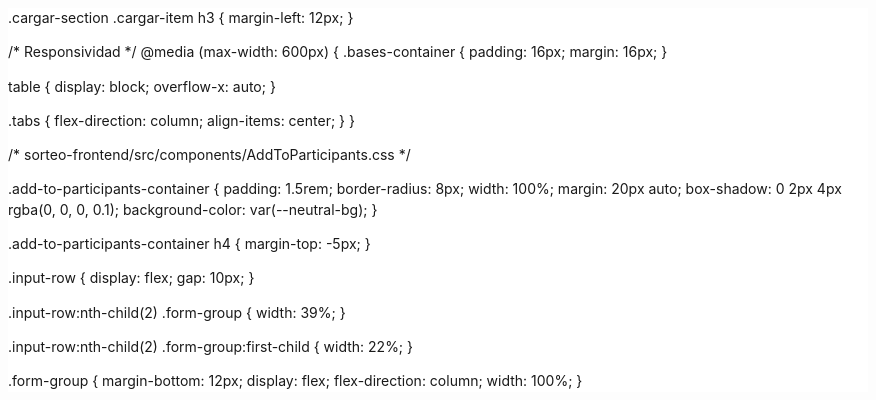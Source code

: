.cargar-section .cargar-item h3 {
  margin-left: 12px;
}

/* Responsividad */
@media (max-width: 600px) {
  .bases-container {
    padding: 16px;
    margin: 16px;
  }

  table {
    display: block;
    overflow-x: auto;
  }

  .tabs {
    flex-direction: column;
    align-items: center;
  }
}



/* sorteo-frontend/src/components/AddToParticipants.css */

.add-to-participants-container {
    padding: 1.5rem;
    border-radius: 8px;
    width: 100%;
    margin: 20px auto;
    box-shadow: 0 2px 4px rgba(0, 0, 0, 0.1);
    background-color: var(--neutral-bg);
}

.add-to-participants-container h4 {
    margin-top: -5px;
}

.input-row {
    display: flex;
    gap: 10px;
}

.input-row:nth-child(2) .form-group {
    width: 39%;
}

.input-row:nth-child(2) .form-group:first-child {
    width: 22%;
}

.form-group {
    margin-bottom: 12px;
    display: flex;
    flex-direction: column;
    width: 100%;
}
